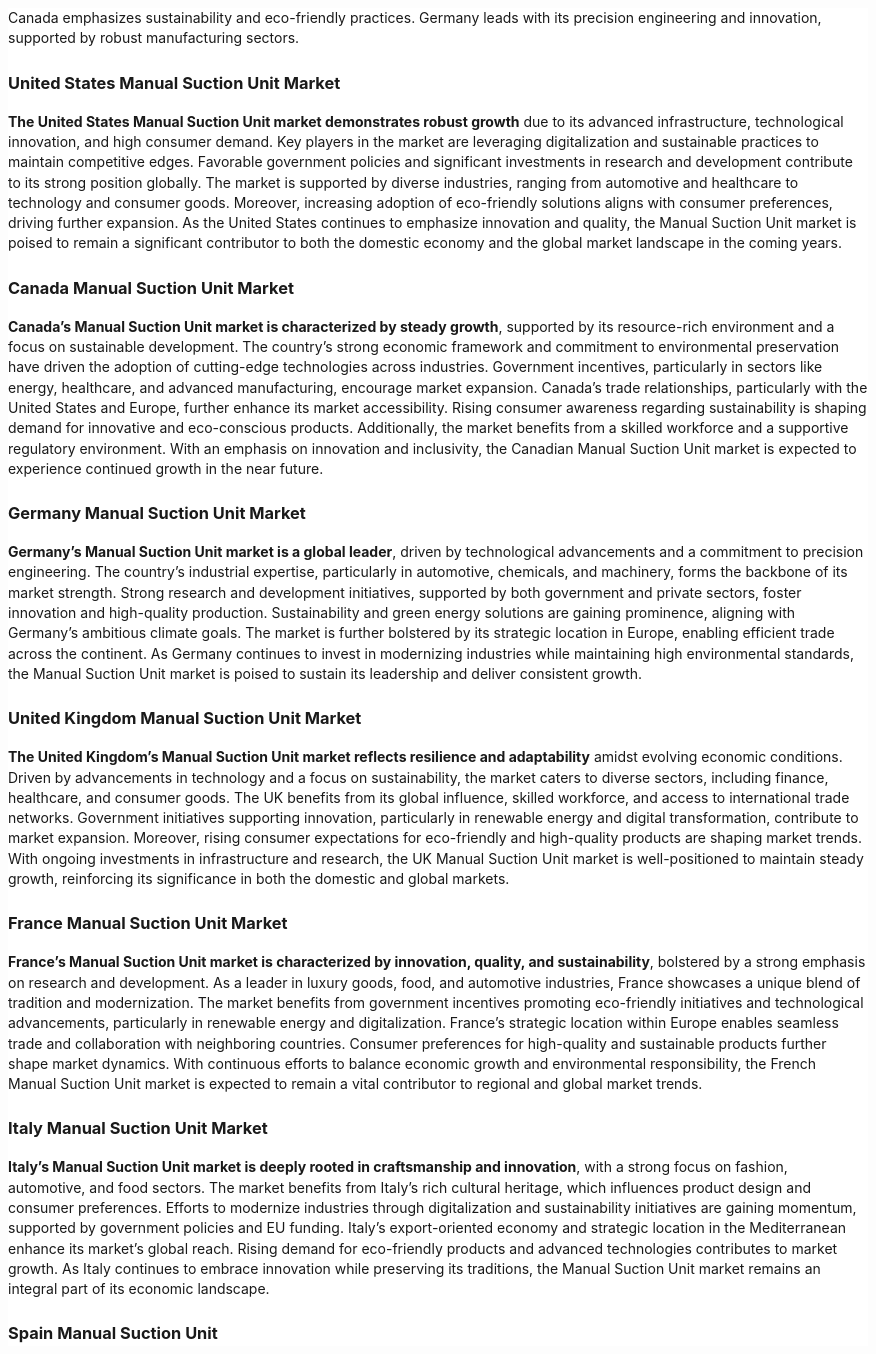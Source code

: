 Canada emphasizes sustainability and eco-friendly practices. Germany leads with its precision engineering and innovation, supported by robust manufacturing sectors.</span></em></p></blockquote><h3><strong>United States Manual Suction Unit Market</strong></h3><p><strong>The United States Manual Suction Unit market demonstrates robust growth</strong> due to its advanced infrastructure, technological innovation, and high consumer demand. Key players in the market are leveraging digitalization and sustainable practices to maintain competitive edges. Favorable government policies and significant investments in research and development contribute to its strong position globally. The market is supported by diverse industries, ranging from automotive and healthcare to technology and consumer goods. Moreover, increasing adoption of eco-friendly solutions aligns with consumer preferences, driving further expansion. As the United States continues to emphasize innovation and quality, the Manual Suction Unit market is poised to remain a significant contributor to both the domestic economy and the global market landscape in the coming years.</p><h3><strong>Canada Manual Suction Unit Market</strong></h3><p><strong>Canada&rsquo;s Manual Suction Unit market is characterized by steady growth</strong>, supported by its resource-rich environment and a focus on sustainable development. The country&rsquo;s strong economic framework and commitment to environmental preservation have driven the adoption of cutting-edge technologies across industries. Government incentives, particularly in sectors like energy, healthcare, and advanced manufacturing, encourage market expansion. Canada&rsquo;s trade relationships, particularly with the United States and Europe, further enhance its market accessibility. Rising consumer awareness regarding sustainability is shaping demand for innovative and eco-conscious products. Additionally, the market benefits from a skilled workforce and a supportive regulatory environment. With an emphasis on innovation and inclusivity, the Canadian Manual Suction Unit market is expected to experience continued growth in the near future.</p><h3><strong>Germany Manual Suction Unit Market</strong></h3><p><strong>Germany&rsquo;s Manual Suction Unit market is a global leader</strong>, driven by technological advancements and a commitment to precision engineering. The country&rsquo;s industrial expertise, particularly in automotive, chemicals, and machinery, forms the backbone of its market strength. Strong research and development initiatives, supported by both government and private sectors, foster innovation and high-quality production. Sustainability and green energy solutions are gaining prominence, aligning with Germany&rsquo;s ambitious climate goals. The market is further bolstered by its strategic location in Europe, enabling efficient trade across the continent. As Germany continues to invest in modernizing industries while maintaining high environmental standards, the Manual Suction Unit market is poised to sustain its leadership and deliver consistent growth.</p><h3><strong>United Kingdom Manual Suction Unit Market</strong></h3><p><strong>The United Kingdom&rsquo;s Manual Suction Unit market reflects resilience and adaptability</strong> amidst evolving economic conditions. Driven by advancements in technology and a focus on sustainability, the market caters to diverse sectors, including finance, healthcare, and consumer goods. The UK benefits from its global influence, skilled workforce, and access to international trade networks. Government initiatives supporting innovation, particularly in renewable energy and digital transformation, contribute to market expansion. Moreover, rising consumer expectations for eco-friendly and high-quality products are shaping market trends. With ongoing investments in infrastructure and research, the UK Manual Suction Unit market is well-positioned to maintain steady growth, reinforcing its significance in both the domestic and global markets.</p><h3><strong>France Manual Suction Unit Market</strong></h3><p><strong>France&rsquo;s Manual Suction Unit market is characterized by innovation, quality, and sustainability</strong>, bolstered by a strong emphasis on research and development. As a leader in luxury goods, food, and automotive industries, France showcases a unique blend of tradition and modernization. The market benefits from government incentives promoting eco-friendly initiatives and technological advancements, particularly in renewable energy and digitalization. France&rsquo;s strategic location within Europe enables seamless trade and collaboration with neighboring countries. Consumer preferences for high-quality and sustainable products further shape market dynamics. With continuous efforts to balance economic growth and environmental responsibility, the French Manual Suction Unit market is expected to remain a vital contributor to regional and global market trends.</p><h3><strong>Italy Manual Suction Unit Market</strong></h3><p><strong>Italy&rsquo;s Manual Suction Unit market is deeply rooted in craftsmanship and innovation</strong>, with a strong focus on fashion, automotive, and food sectors. The market benefits from Italy&rsquo;s rich cultural heritage, which influences product design and consumer preferences. Efforts to modernize industries through digitalization and sustainability initiatives are gaining momentum, supported by government policies and EU funding. Italy&rsquo;s export-oriented economy and strategic location in the Mediterranean enhance its market&rsquo;s global reach. Rising demand for eco-friendly products and advanced technologies contributes to market growth. As Italy continues to embrace innovation while preserving its traditions, the Manual Suction Unit market remains an integral part of its economic landscape.</p><h3><strong>Spain Manual Suction Unit